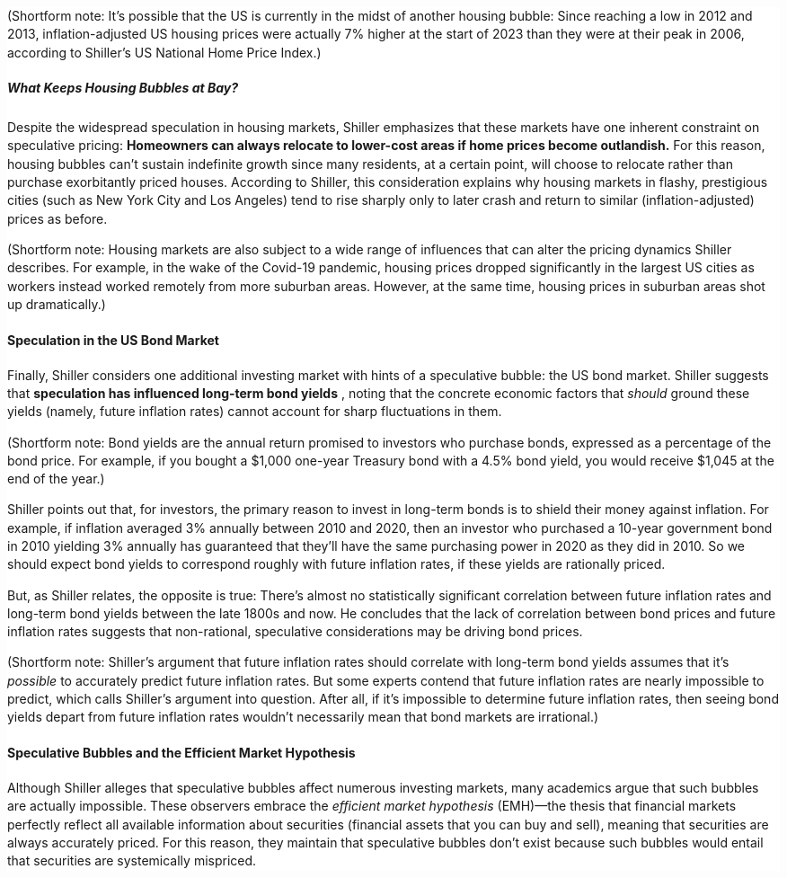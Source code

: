(Shortform note: It’s possible that the US is currently in the midst of another housing bubble: Since reaching a low in 2012 and 2013, inflation-adjusted US housing prices were actually 7% higher at the start of 2023 than they were at their peak in 2006, according to Shiller’s US National Home Price Index.)

##### What Keeps Housing Bubbles at Bay?

Despite the widespread speculation in housing markets, Shiller emphasizes that these markets have one inherent constraint on speculative pricing: **Homeowners can always relocate to lower-cost areas if home prices become outlandish.** For this reason, housing bubbles can’t sustain indefinite growth since many residents, at a certain point, will choose to relocate rather than purchase exorbitantly priced houses. According to Shiller, this consideration explains why housing markets in flashy, prestigious cities (such as New York City and Los Angeles) tend to rise sharply only to later crash and return to similar (inflation-adjusted) prices as before.

(Shortform note: Housing markets are also subject to a wide range of influences that can alter the pricing dynamics Shiller describes. For example, in the wake of the Covid-19 pandemic, housing prices dropped significantly in the largest US cities as workers instead worked remotely from more suburban areas. However, at the same time, housing prices in suburban areas shot up dramatically.)

#### Speculation in the US Bond Market

Finally, Shiller considers one additional investing market with hints of a speculative bubble: the US bond market. Shiller suggests that **speculation has influenced long-term bond yields** , noting that the concrete economic factors that _should_ ground these yields (namely, future inflation rates) cannot account for sharp fluctuations in them.

(Shortform note: Bond yields are the annual return promised to investors who purchase bonds, expressed as a percentage of the bond price. For example, if you bought a $1,000 one-year Treasury bond with a 4.5% bond yield, you would receive $1,045 at the end of the year.)

Shiller points out that, for investors, the primary reason to invest in long-term bonds is to shield their money against inflation. For example, if inflation averaged 3% annually between 2010 and 2020, then an investor who purchased a 10-year government bond in 2010 yielding 3% annually has guaranteed that they’ll have the same purchasing power in 2020 as they did in 2010. So we should expect bond yields to correspond roughly with future inflation rates, if these yields are rationally priced.

But, as Shiller relates, the opposite is true: There’s almost no statistically significant correlation between future inflation rates and long-term bond yields between the late 1800s and now. He concludes that the lack of correlation between bond prices and future inflation rates suggests that non-rational, speculative considerations may be driving bond prices.

(Shortform note: Shiller’s argument that future inflation rates should correlate with long-term bond yields assumes that it’s _possible_ to accurately predict future inflation rates. But some experts contend that future inflation rates are nearly impossible to predict, which calls Shiller’s argument into question. After all, if it’s impossible to determine future inflation rates, then seeing bond yields depart from future inflation rates wouldn’t necessarily mean that bond markets are irrational.)

#### Speculative Bubbles and the Efficient Market Hypothesis

Although Shiller alleges that speculative bubbles affect numerous investing markets, many academics argue that such bubbles are actually impossible. These observers embrace the _efficient market hypothesis_ (EMH)—the thesis that financial markets perfectly reflect all available information about securities (financial assets that you can buy and sell), meaning that securities are always accurately priced. For this reason, they maintain that speculative bubbles don’t exist because such bubbles would entail that securities are systemically mispriced.
